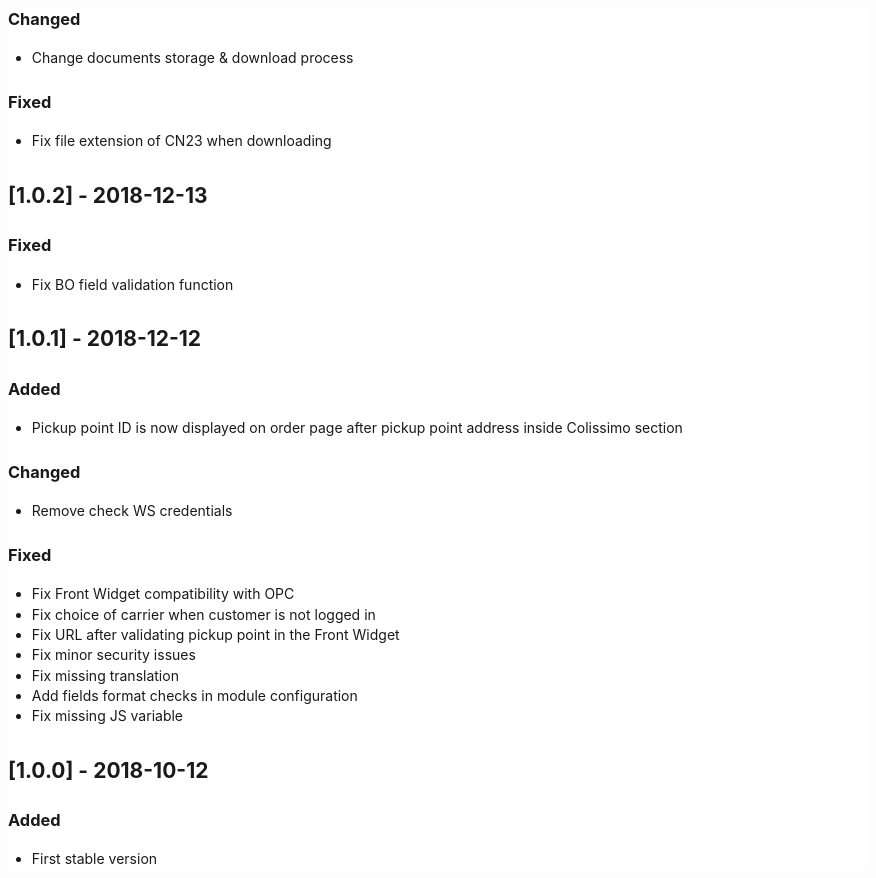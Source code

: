 ### Changed

- Change documents storage & download process

### Fixed

- Fix file extension of CN23 when downloading

## [1.0.2] - 2018-12-13

### Fixed

- Fix BO field validation function

## [1.0.1] - 2018-12-12

### Added

- Pickup point ID is now displayed on order page after pickup point address inside Colissimo section

### Changed

- Remove check WS credentials

### Fixed

- Fix Front Widget compatibility with OPC
- Fix choice of carrier when customer is not logged in
- Fix URL after validating pickup point in the Front Widget
- Fix minor security issues
- Fix missing translation
- Add fields format checks in module configuration
- Fix missing JS variable

## [1.0.0] - 2018-10-12

### Added

- First stable version

